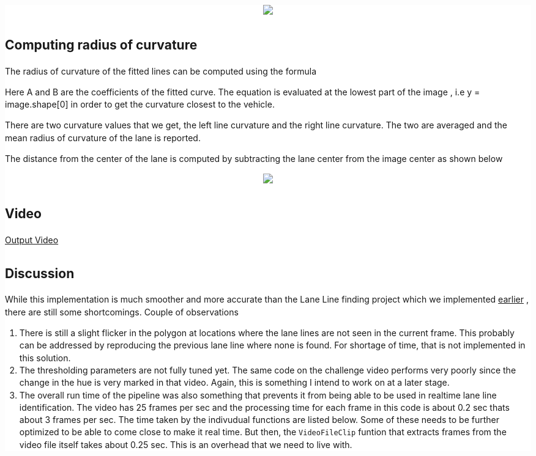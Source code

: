 <center><img src="https://docs.google.com/uc?export=download&id=17l_yiEWpevHDeBJbIbFguW9bINsjXoev" width="500" /></center>


## Computing radius of curvature

The radius of curvature of the fitted lines can be computed using the formula
<center>
  
![eq6](https://latex.codecogs.com/gif.latex?%24%24%20R_%7Bcurve%7D%20%3D%20%5Cfrac%7B1&plus;%282Ay&plus;B%29%5E2%29%5E%5Cfrac%7B3%7D%7B2%7D%7D%7B%7C2A%7C%7D%20%24%24)

</center>


 
Here A and B are the coefficients of the fitted curve. The equation is evaluated at the lowest part of the image , i.e  y = image.shape[0] in order to get the curvature closest to the vehicle. 

There are two curvature values that we get, the left line curvature and the right line curvature. The two are averaged and the mean radius of curvature of the lane is reported. 

<center>
  
![eq7](https://latex.codecogs.com/gif.latex?%24%24%20R_%7Bcurvature%7D%20%3D%20%5Cfrac%7BLeftLane_%7Bcurvature%7D%20&plus;%20RightLane_%7Bcurvature%7D%7D%7B2%7D%20%24%24)
  
  </center>

The distance from the center of the lane is computed by subtracting the lane center from the image center as shown below

<center>

![eq8](https://latex.codecogs.com/gif.latex?%5Cbegin%7Balign*%7D%20Lane%20center%20%3D%20LeftBase_x%20&plus;%20%28RightBase_x%20-%20LeftBase_x%29%20%5C%5C%20Image%20Center%20%3D%20image.shape%5B1%5D//2%20%5C%5C%20Distance%20from%20Center%20%3D%20%28Image%20Center%20-%20Lane%20Center%29%20*%203.7/700%20%5Cend%7Balign*%7D)

</center>

<center><img src="https://docs.google.com/uc?export=download&id=1yMbr6WTTtflDFDa2sOqmX_gzNUUZL172" width=600 /></center>

## Video

[Output Video](https://github.com/srikanthadya/CarND-Advanced-Lane-Lines/blob/master/project_video_output.mp4)

<video src="https://docs.google.com/uc?export=download&id=1-2XsTt1iCh8PS7HnLrgHsMlWTCIeWLQH" width="320" height="200" controls preload></video>

## Discussion 

While this implementation is much smoother and more accurate than the Lane Line finding project which we implemented [earlier](https://github.com/srikanthadya/CarND-LaneLines-P1/blob/master/writeup.pdf) , there are still some shortcomings. Couple of observations  
 

1.   There is still a slight flicker in the polygon at locations where the lane lines are not seen in the current frame. This probably can be addressed by reproducing the previous lane line where none is found. For shortage of time, that is not implemented in this solution.
2.  The thresholding parameters are not fully tuned yet. The same code on the challenge video performs very poorly since the change in the hue is very marked in that video. Again, this is something I intend to work on at a later stage.
3. The overall run time of the pipeline was also something that prevents it from being able to be used in realtime lane line identification. The video has 25 frames per sec and the processing time for each frame in this code is about 0.2 sec thats about 3 frames per sec. The time taken by the indivudual functions are listed below. Some of these needs to be further optimized to be able to come close to make it real time. But then, the ```VideoFileClip``` funtion that extracts frames from the video file itself takes about 0.25 sec. This is an overhead that we need to live with. 
